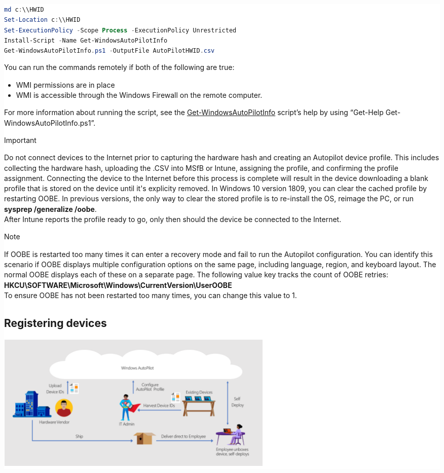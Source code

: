 ```powershell
md c:\\HWID
Set-Location c:\\HWID
Set-ExecutionPolicy -Scope Process -ExecutionPolicy Unrestricted
Install-Script -Name Get-WindowsAutoPilotInfo
Get-WindowsAutoPilotInfo.ps1 -OutputFile AutoPilotHWID.csv
```

You can run the commands remotely if both of the following are true:
- WMI permissions are in place
- WMI is accessible through the Windows Firewall on the remote computer.

For more information about running the script, see the [Get-WindowsAutoPilotInfo](https://www.powershellgallery.com/packages/Get-WindowsAutoPilotInfo) script’s help by using “Get-Help Get-WindowsAutoPilotInfo.ps1”.

>[!IMPORTANT]
>Do not connect devices to the Internet prior to capturing the hardware hash and creating an Autopilot device profile. This includes collecting the hardware hash, uploading the .CSV into MSfB or Intune, assigning the profile, and confirming the profile assignment. Connecting the device to the Internet before this process is complete will result in the device downloading a blank profile that is stored on the device until it's explicity removed. In Windows 10 version 1809, you can clear the cached profile by restarting OOBE. In previous versions, the only way to clear the stored profile is to re-install the OS, reimage the PC, or run **sysprep /generalize /oobe**. <br>
>After Intune reports the profile ready to go, only then should the device be connected to the Internet.

>[!NOTE]
>If OOBE is restarted too many times it can enter a recovery mode and fail to run the Autopilot configuration. You can identify this scenario if OOBE displays multiple configuration options on the same page, including language, region, and keyboard layout. The normal OOBE displays each of these on a separate page. The following value key tracks the count of OOBE retries: <br>
>**HKCU\SOFTWARE\\Microsoft\\Windows\\CurrentVersion\\UserOOBE** <br>
>To ensure OOBE has not been restarted too many times, you can change this value to 1.

## Registering devices

<img src="./images/image2.png" width="511" height="249" alt="process" />

